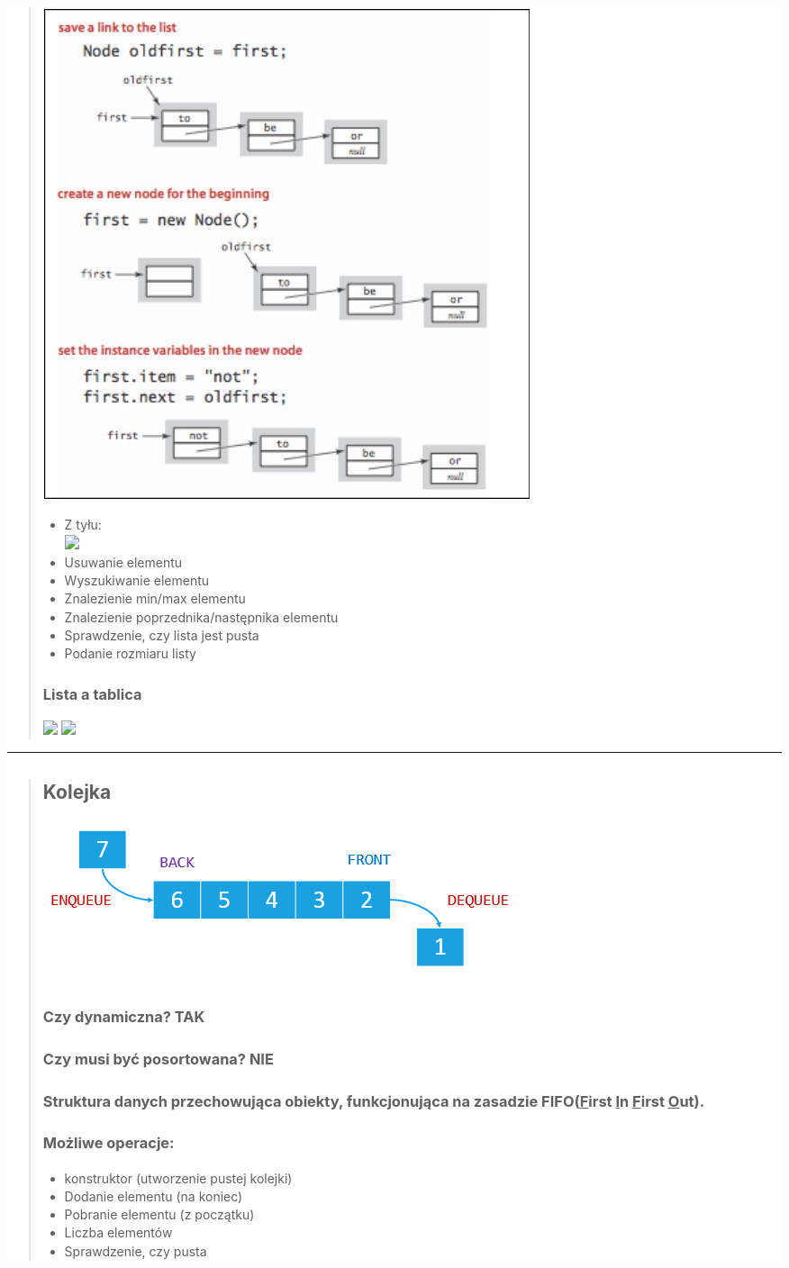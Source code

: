 > ![](lista_dodajgłowa.jpg)
>   - Z tyłu:  
> ![](lista_dodajogon.jpg)
> - Usuwanie elementu
> - Wyszukiwanie elementu
> - Znalezienie min/max elementu
> - Znalezienie poprzednika/następnika elementu
> - Sprawdzenie, czy lista jest pusta
> - Podanie rozmiaru listy
> ### __Lista a tablica__
> ![](lista_atablica.jpg)
> ![](lista_atablica2.jpg)
___
> ## Kolejka
> ![](kolejka_wygląd.png)
> ### Czy dynamiczna? __TAK__
> ### Czy musi być posortowana? __NIE__
> ### Struktura danych przechowująca obiekty, funkcjonująca na zasadzie FIFO(<u>F</u>irst <u>I</u>n <u>F</u>irst <u>O</u>ut).
> ### __Możliwe operacje:__
> - konstruktor (utworzenie pustej kolejki)
> - Dodanie elementu (na koniec)
> - Pobranie elementu (z początku)
> - Liczba elementów
> - Sprawdzenie, czy pusta
> 